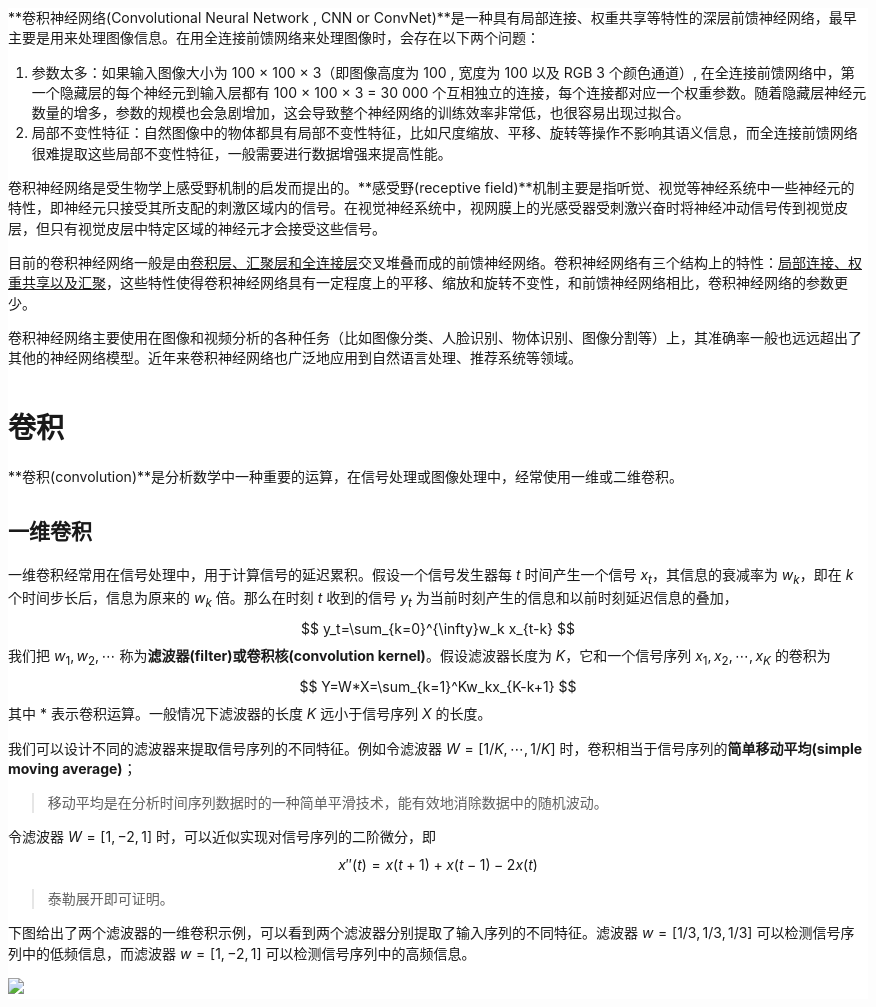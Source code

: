 **卷积神经网络(Convolutional Neural Network , CNN or ConvNet)**是一种具有局部连接、权重共享等特性的深层前馈神经网络，最早主要是用来处理图像信息。在用全连接前馈网络来处理图像时，会存在以下两个问题：

1. 参数太多：如果输入图像大小为 100 × 100 × 3（即图像高度为 100 , 宽度为 100 以及 RGB 3 个颜色通道）, 在全连接前馈网络中，第一个隐藏层的每个神经元到输入层都有 100 × 100 × 3 = 30 000 个互相独立的连接，每个连接都对应一个权重参数。随着隐藏层神经元数量的增多，参数的规模也会急剧增加，这会导致整个神经网络的训练效率非常低，也很容易出现过拟合。
2. 局部不变性特征：自然图像中的物体都具有局部不变性特征，比如尺度缩放、平移、旋转等操作不影响其语义信息，而全连接前馈网络很难提取这些局部不变性特征，一般需要进行数据增强来提高性能。

卷积神经网络是受生物学上感受野机制的启发而提出的。**感受野(receptive field)**机制主要是指听觉、视觉等神经系统中一些神经元的特性，即神经元只接受其所支配的刺激区域内的信号。在视觉神经系统中，视网膜上的光感受器受刺激兴奋时将神经冲动信号传到视觉皮层，但只有视觉皮层中特定区域的神经元才会接受这些信号。

目前的卷积神经网络一般是由<u>卷积层、汇聚层和全连接层</u>交叉堆叠而成的前馈神经网络。卷积神经网络有三个结构上的特性：<u>局部连接、权重共享以及汇聚</u>，这些特性使得卷积神经网络具有一定程度上的平移、缩放和旋转不变性，和前馈神经网络相比，卷积神经网络的参数更少。

卷积神经网络主要使用在图像和视频分析的各种任务（比如图像分类、人脸识别、物体识别、图像分割等）上，其准确率一般也远远超出了其他的神经网络模型。近年来卷积神经网络也广泛地应用到自然语言处理、推荐系统等领域。





# 卷积

**卷积(convolution)**是分析数学中一种重要的运算，在信号处理或图像处理中，经常使用一维或二维卷积。



## 一维卷积

一维卷积经常用在信号处理中，用于计算信号的延迟累积。假设一个信号发生器每 $t$ 时间产生一个信号 $x_t$，其信息的衰减率为 $w_k$，即在 $k$ 个时间步长后，信息为原来的 $w_k$ 倍。那么在时刻 $t$ 收到的信号 $y_t$ 为当前时刻产生的信息和以前时刻延迟信息的叠加，
$$
y_t=\sum_{k=0}^{\infty}w_k x_{t-k}
$$
我们把 $w_1 , w_2 , ⋯$ 称为**滤波器(filter)**或**卷积核(convolution kernel)**。假设滤波器长度为 $K$，它和一个信号序列 $x_1 , x_2 , ⋯,x_K$ 的卷积为
$$
Y=W*X=\sum_{k=1}^Kw_kx_{K-k+1}
$$
其中 $*$ 表示卷积运算。一般情况下滤波器的长度 $K$ 远小于信号序列 $X$ 的长度。

我们可以设计不同的滤波器来提取信号序列的不同特征。例如令滤波器 $W=[1/K,\cdots,1/K]$ 时，卷积相当于信号序列的**简单移动平均(simple moving average)**；

> 移动平均是在分析时间序列数据时的一种简单平滑技术，能有效地消除数据中的随机波动。

令滤波器 $W=[1,-2,1]$ 时，可以近似实现对信号序列的二阶微分，即
$$
x''(t)=x(t+1)+x(t-1)-2x(t)
$$

> 泰勒展开即可证明。

下图给出了两个滤波器的一维卷积示例，可以看到两个滤波器分别提取了输入序列的不同特征。滤波器 $w = [1/3, 1/3, 1/3]$ 可以检测信号序列中的低频信息，而滤波器 $w = [1, −2, 1]$ 可以检测信号序列中的高频信息。

![](https://i.loli.net/2020/09/15/WmaVfL49ctXY62b.png)
